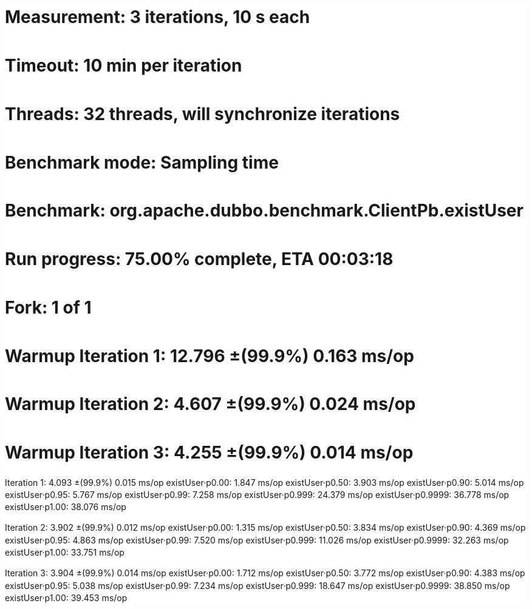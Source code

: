 # Measurement: 3 iterations, 10 s each
# Timeout: 10 min per iteration
# Threads: 32 threads, will synchronize iterations
# Benchmark mode: Sampling time
# Benchmark: org.apache.dubbo.benchmark.ClientPb.existUser

# Run progress: 75.00% complete, ETA 00:03:18
# Fork: 1 of 1
# Warmup Iteration   1: 12.796 ±(99.9%) 0.163 ms/op
# Warmup Iteration   2: 4.607 ±(99.9%) 0.024 ms/op
# Warmup Iteration   3: 4.255 ±(99.9%) 0.014 ms/op
Iteration   1: 4.093 ±(99.9%) 0.015 ms/op
                 existUser·p0.00:   1.847 ms/op
                 existUser·p0.50:   3.903 ms/op
                 existUser·p0.90:   5.014 ms/op
                 existUser·p0.95:   5.767 ms/op
                 existUser·p0.99:   7.258 ms/op
                 existUser·p0.999:  24.379 ms/op
                 existUser·p0.9999: 36.778 ms/op
                 existUser·p1.00:   38.076 ms/op

Iteration   2: 3.902 ±(99.9%) 0.012 ms/op
                 existUser·p0.00:   1.315 ms/op
                 existUser·p0.50:   3.834 ms/op
                 existUser·p0.90:   4.369 ms/op
                 existUser·p0.95:   4.863 ms/op
                 existUser·p0.99:   7.520 ms/op
                 existUser·p0.999:  11.026 ms/op
                 existUser·p0.9999: 32.263 ms/op
                 existUser·p1.00:   33.751 ms/op

Iteration   3: 3.904 ±(99.9%) 0.014 ms/op
                 existUser·p0.00:   1.712 ms/op
                 existUser·p0.50:   3.772 ms/op
                 existUser·p0.90:   4.383 ms/op
                 existUser·p0.95:   5.038 ms/op
                 existUser·p0.99:   7.234 ms/op
                 existUser·p0.999:  18.647 ms/op
                 existUser·p0.9999: 38.850 ms/op
                 existUser·p1.00:   39.453 ms/op
